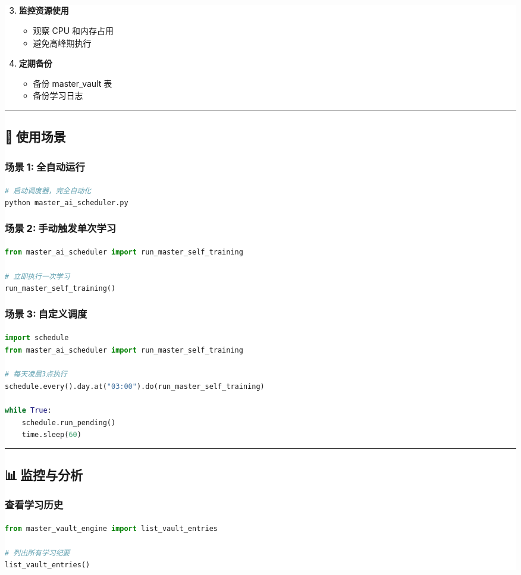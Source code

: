 3. **监控资源使用**
   - 观察 CPU 和内存占用
   - 避免高峰期执行

4. **定期备份**
   - 备份 master_vault 表
   - 备份学习日志

---

## 🎯 使用场景

### 场景 1: 全自动运行

```bash
# 启动调度器，完全自动化
python master_ai_scheduler.py
```

### 场景 2: 手动触发单次学习

```python
from master_ai_scheduler import run_master_self_training

# 立即执行一次学习
run_master_self_training()
```

### 场景 3: 自定义调度

```python
import schedule
from master_ai_scheduler import run_master_self_training

# 每天凌晨3点执行
schedule.every().day.at("03:00").do(run_master_self_training)

while True:
    schedule.run_pending()
    time.sleep(60)
```

---

## 📊 监控与分析

### 查看学习历史

```python
from master_vault_engine import list_vault_entries

# 列出所有学习纪要
list_vault_entries()
```
